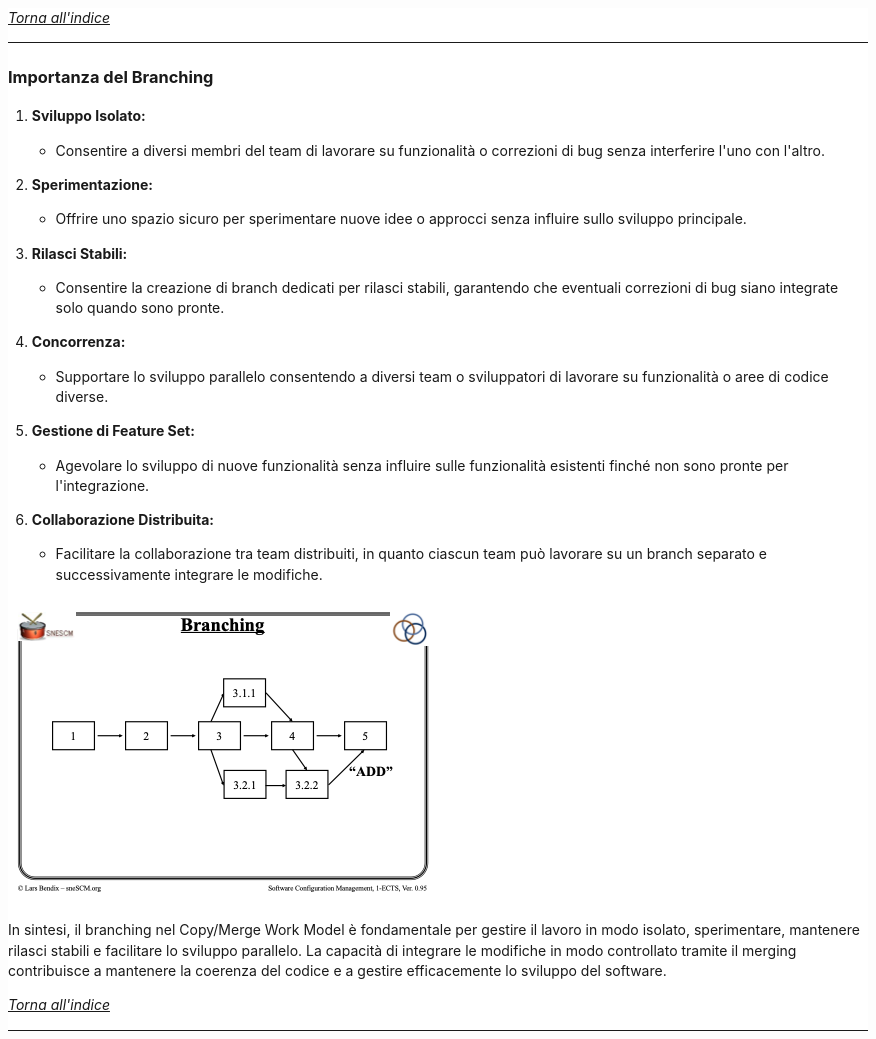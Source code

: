 [_Torna all'indice_](#indice)

---

### Importanza del Branching

1.  **Sviluppo Isolato:**
    
    -   Consentire a diversi membri del team di lavorare su funzionalità o correzioni di bug senza interferire l'uno con l'altro.
2.  **Sperimentazione:**
    
    -   Offrire uno spazio sicuro per sperimentare nuove idee o approcci senza influire sullo sviluppo principale.
3.  **Rilasci Stabili:**
    
    -   Consentire la creazione di branch dedicati per rilasci stabili, garantendo che eventuali correzioni di bug siano integrate solo quando sono pronte.
4.  **Concorrenza:**
    
    -   Supportare lo sviluppo parallelo consentendo a diversi team o sviluppatori di lavorare su funzionalità o aree di codice diverse.
5.  **Gestione di Feature Set:**
    
    -   Agevolare lo sviluppo di nuove funzionalità senza influire sulle funzionalità esistenti finché non sono pronte per l'integrazione.
6.  **Collaborazione Distribuita:**
    
    -   Facilitare la collaborazione tra team distribuiti, in quanto ciascun team può lavorare su un branch separato e successivamente integrare le modifiche.

![[93.png]](/images/93.png)

In sintesi, il branching nel Copy/Merge Work Model è fondamentale per gestire il lavoro in modo isolato, sperimentare, mantenere rilasci stabili e facilitare lo sviluppo parallelo. La capacità di integrare le modifiche in modo controllato tramite il merging contribuisce a mantenere la coerenza del codice e a gestire efficacemente lo sviluppo del software.

[_Torna all'indice_](#indice)

---
